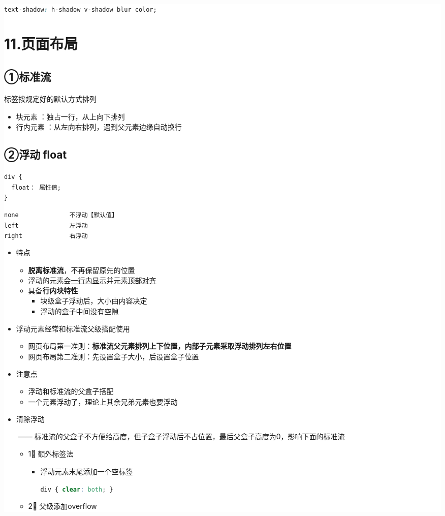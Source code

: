 ```css
text-shadow: h-shadow v-shadow blur color;
```



# 11.页面布局

## ①标准流

标签按规定好的默认方式排列

- 块元素 ：独占一行，从上向下排列
- 行内元素 ：从左向右排列，遇到父元素边缘自动换行

## ②浮动 float

```css
div {
  float： 属性值;
}
```

```text
none              不浮动【默认值】
left              左浮动
right             右浮动
```

- 特点
  - **脱离标准流**，不再保留原先的位置
  - 浮动的元素会<u>一行内显示</u>并元素<u>顶部对齐</u>
  - 具备**行内块特性**
    - 块级盒子浮动后，大小由内容决定
    - 浮动的盒子中间没有空隙

- 浮动元素经常和标准流父级搭配使用
  - 网页布局第一准则：**标准流父元素排列上下位置，内部子元素采取浮动排列左右位置**
  - 网页布局第二准则：先设置盒子大小，后设置盒子位置

- 注意点
  - 浮动和标准流的父盒子搭配
  - 一个元素浮动了，理论上其余兄弟元素也要浮动

- 清除浮动

  ​           —— 标准流的父盒子不方便给高度，但子盒子浮动后不占位置，最后父盒子高度为0，影响下面的标准流

  - 1⃣️ 额外标签法

    - 浮动元素末尾添加一个空标签

      ```css
      div { clear: both; }
      ```

  - 2⃣️ 父级添加overflow
